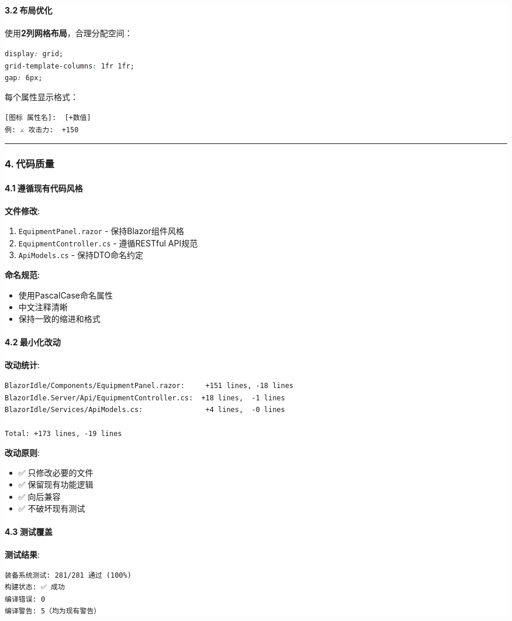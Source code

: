 #### 3.2 布局优化

使用**2列网格布局**，合理分配空间：
```css
display: grid;
grid-template-columns: 1fr 1fr;
gap: 6px;
```

每个属性显示格式：
```
[图标 属性名]:  [+数值]
例: ⚔️ 攻击力:  +150
```

---

### 4. 代码质量

#### 4.1 遵循现有代码风格

**文件修改**:
1. `EquipmentPanel.razor` - 保持Blazor组件风格
2. `EquipmentController.cs` - 遵循RESTful API规范
3. `ApiModels.cs` - 保持DTO命名约定

**命名规范**:
- 使用PascalCase命名属性
- 中文注释清晰
- 保持一致的缩进和格式

#### 4.2 最小化改动

**改动统计**:
```
BlazorIdle/Components/EquipmentPanel.razor:     +151 lines, -18 lines
BlazorIdle.Server/Api/EquipmentController.cs:  +18 lines,  -1 lines
BlazorIdle/Services/ApiModels.cs:               +4 lines,  -0 lines

Total: +173 lines, -19 lines
```

**改动原则**:
- ✅ 只修改必要的文件
- ✅ 保留现有功能逻辑
- ✅ 向后兼容
- ✅ 不破坏现有测试

#### 4.3 测试覆盖

**测试结果**:
```
装备系统测试: 281/281 通过 (100%)
构建状态: ✅ 成功
编译错误: 0
编译警告: 5（均为现有警告）
```
